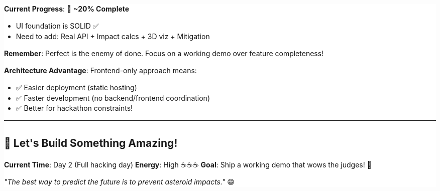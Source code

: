 **Current Progress**: 🎯 **~20% Complete** 
- UI foundation is SOLID ✅
- Need to add: Real API + Impact calcs + 3D viz + Mitigation

**Remember**: Perfect is the enemy of done. Focus on a working demo over feature completeness!

**Architecture Advantage**: Frontend-only approach means:
- ✅ Easier deployment (static hosting)
- ✅ Faster development (no backend/frontend coordination)
- ✅ Better for hackathon constraints!

---

## 🎉 Let's Build Something Amazing!

**Current Time**: Day 2 (Full hacking day)
**Energy**: High ☕☕☕
**Goal**: Ship a working demo that wows the judges! 🚀

*"The best way to predict the future is to prevent asteroid impacts."* 😄
